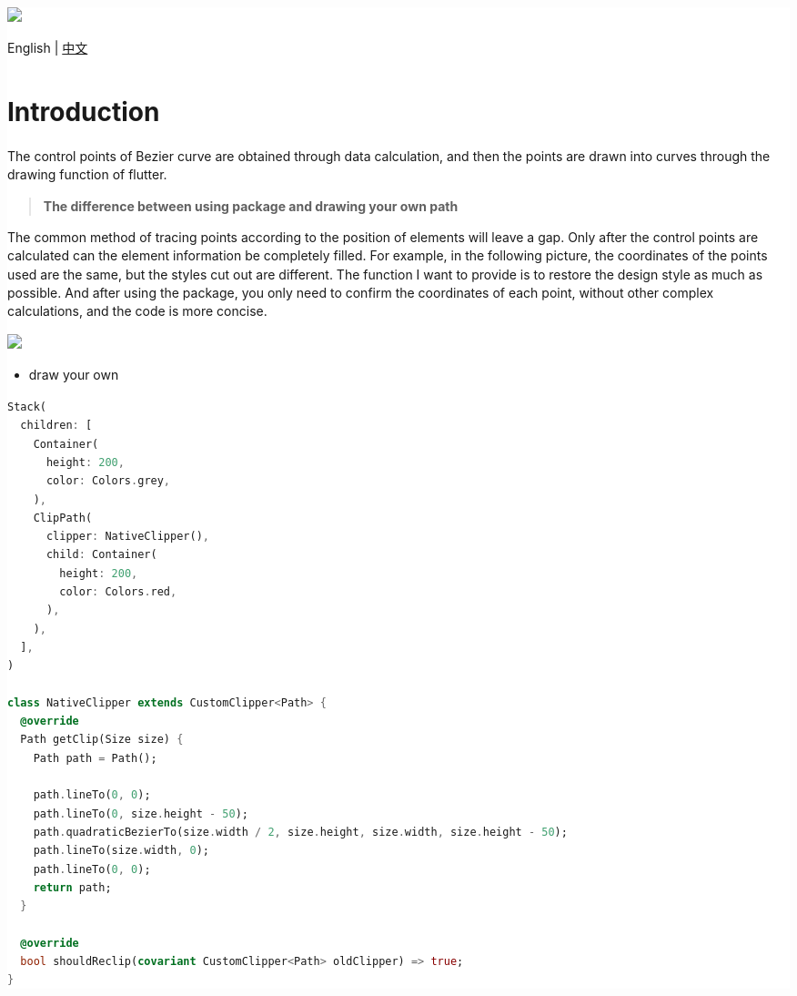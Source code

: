 <img src="https://raw.githubusercontent.com/xyhxx/program_preview/master/logo/bezier_curve.png" />


English | <a href="https://github.com/xyhxx/flutter_bezier_curve/blob/master/doc/cn.md">中文</a>

# Introduction

The control points of Bezier curve are obtained through data calculation, and then the points are drawn into curves through the drawing function of flutter.

> **The difference between using package and drawing your own path**

The common method of tracing points according to the position of elements will leave a gap. Only after the control points are calculated can the element information be completely filled. For example, in the following picture, the coordinates of the points used are the same, but the styles cut out are different. The function I want to provide is to restore the design style as much as possible. And after using the package, you only need to confirm the coordinates of each point, without other complex calculations, and the code is more concise.


<img src="https://raw.githubusercontent.com/xyhxx/program_preview/master/o_bezier/contrast.png" style="width: 300px;" />

- draw your own

```dart
Stack(
  children: [
    Container(
      height: 200,
      color: Colors.grey,
    ),
    ClipPath(
      clipper: NativeClipper(),
      child: Container(
        height: 200,
        color: Colors.red,
      ),
    ),
  ],
)

class NativeClipper extends CustomClipper<Path> {
  @override
  Path getClip(Size size) {
    Path path = Path();

    path.lineTo(0, 0);
    path.lineTo(0, size.height - 50);
    path.quadraticBezierTo(size.width / 2, size.height, size.width, size.height - 50);
    path.lineTo(size.width, 0);
    path.lineTo(0, 0);
    return path;
  }

  @override
  bool shouldReclip(covariant CustomClipper<Path> oldClipper) => true;
}
```
